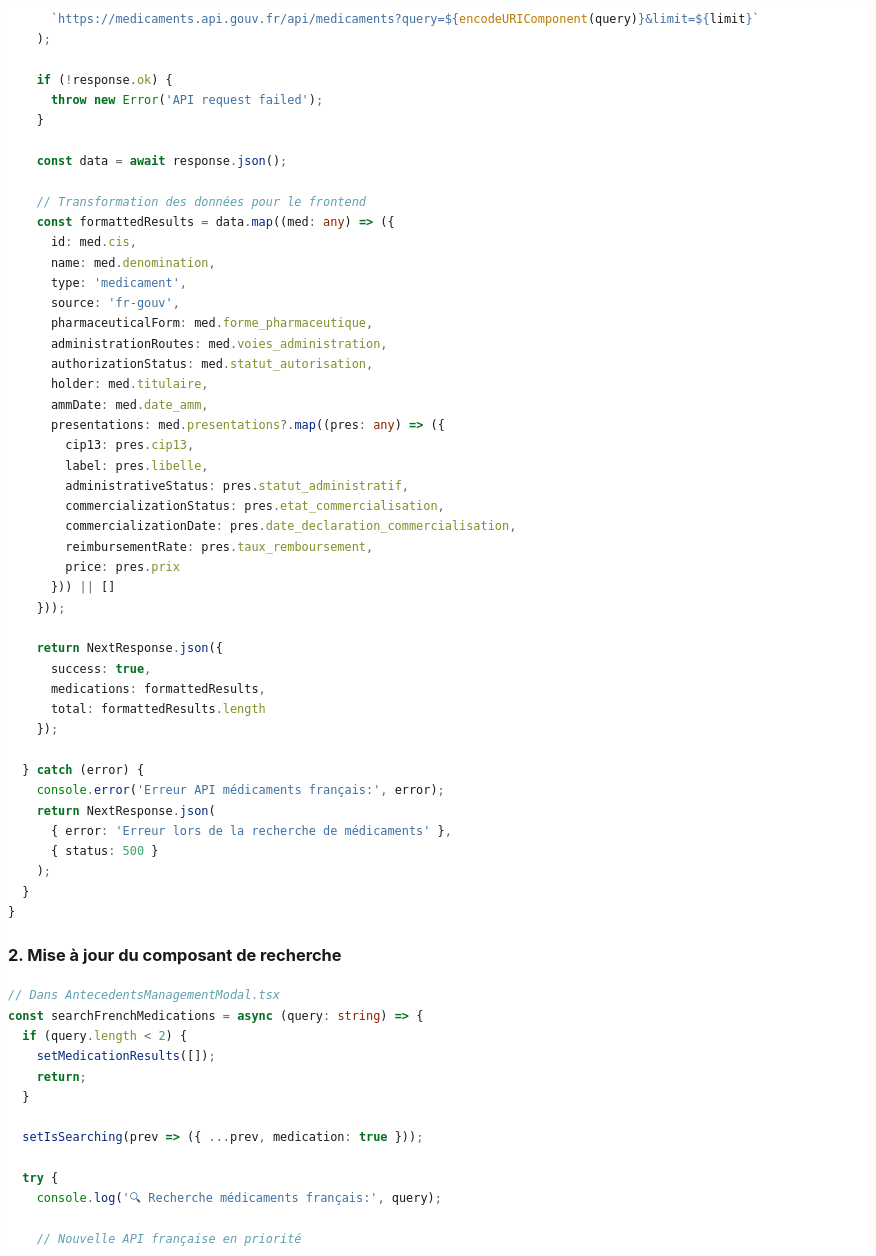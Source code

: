 ```typescript
      `https://medicaments.api.gouv.fr/api/medicaments?query=${encodeURIComponent(query)}&limit=${limit}`
    );

    if (!response.ok) {
      throw new Error('API request failed');
    }

    const data = await response.json();

    // Transformation des données pour le frontend
    const formattedResults = data.map((med: any) => ({
      id: med.cis,
      name: med.denomination,
      type: 'medicament',
      source: 'fr-gouv',
      pharmaceuticalForm: med.forme_pharmaceutique,
      administrationRoutes: med.voies_administration,
      authorizationStatus: med.statut_autorisation,
      holder: med.titulaire,
      ammDate: med.date_amm,
      presentations: med.presentations?.map((pres: any) => ({
        cip13: pres.cip13,
        label: pres.libelle,
        administrativeStatus: pres.statut_administratif,
        commercializationStatus: pres.etat_commercialisation,
        commercializationDate: pres.date_declaration_commercialisation,
        reimbursementRate: pres.taux_remboursement,
        price: pres.prix
      })) || []
    }));

    return NextResponse.json({
      success: true,
      medications: formattedResults,
      total: formattedResults.length
    });

  } catch (error) {
    console.error('Erreur API médicaments français:', error);
    return NextResponse.json(
      { error: 'Erreur lors de la recherche de médicaments' },
      { status: 500 }
    );
  }
}
```

### **2. Mise à jour du composant de recherche**
```typescript
// Dans AntecedentsManagementModal.tsx
const searchFrenchMedications = async (query: string) => {
  if (query.length < 2) {
    setMedicationResults([]);
    return;
  }

  setIsSearching(prev => ({ ...prev, medication: true }));

  try {
    console.log('🔍 Recherche médicaments français:', query);

    // Nouvelle API française en priorité
```